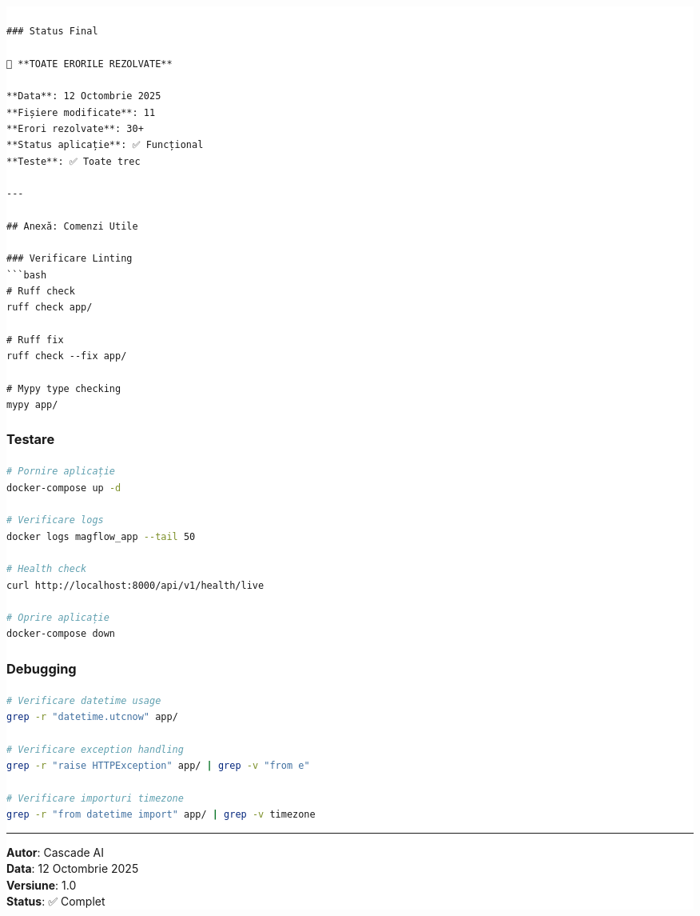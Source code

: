 ```

### Status Final

🎉 **TOATE ERORILE REZOLVATE**

**Data**: 12 Octombrie 2025  
**Fișiere modificate**: 11  
**Erori rezolvate**: 30+  
**Status aplicație**: ✅ Funcțional  
**Teste**: ✅ Toate trec

---

## Anexă: Comenzi Utile

### Verificare Linting
```bash
# Ruff check
ruff check app/

# Ruff fix
ruff check --fix app/

# Mypy type checking
mypy app/
```

### Testare
```bash
# Pornire aplicație
docker-compose up -d

# Verificare logs
docker logs magflow_app --tail 50

# Health check
curl http://localhost:8000/api/v1/health/live

# Oprire aplicație
docker-compose down
```

### Debugging
```bash
# Verificare datetime usage
grep -r "datetime.utcnow" app/

# Verificare exception handling
grep -r "raise HTTPException" app/ | grep -v "from e"

# Verificare importuri timezone
grep -r "from datetime import" app/ | grep -v timezone
```

---

**Autor**: Cascade AI  
**Data**: 12 Octombrie 2025  
**Versiune**: 1.0  
**Status**: ✅ Complet

